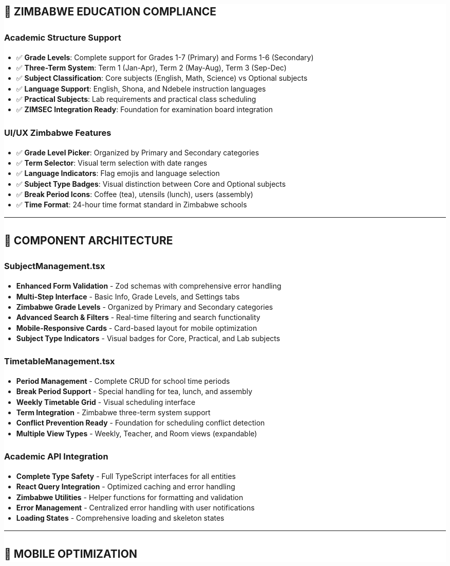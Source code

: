 
## 🎯 **ZIMBABWE EDUCATION COMPLIANCE**

### **Academic Structure Support**
- ✅ **Grade Levels**: Complete support for Grades 1-7 (Primary) and Forms 1-6 (Secondary)
- ✅ **Three-Term System**: Term 1 (Jan-Apr), Term 2 (May-Aug), Term 3 (Sep-Dec)
- ✅ **Subject Classification**: Core subjects (English, Math, Science) vs Optional subjects
- ✅ **Language Support**: English, Shona, and Ndebele instruction languages
- ✅ **Practical Subjects**: Lab requirements and practical class scheduling
- ✅ **ZIMSEC Integration Ready**: Foundation for examination board integration

### **UI/UX Zimbabwe Features**
- ✅ **Grade Level Picker**: Organized by Primary and Secondary categories
- ✅ **Term Selector**: Visual term selection with date ranges
- ✅ **Language Indicators**: Flag emojis and language selection
- ✅ **Subject Type Badges**: Visual distinction between Core and Optional subjects
- ✅ **Break Period Icons**: Coffee (tea), utensils (lunch), users (assembly)
- ✅ **Time Format**: 24-hour time format standard in Zimbabwe schools

---

## 🔧 **COMPONENT ARCHITECTURE**

### **SubjectManagement.tsx**
- **Enhanced Form Validation** - Zod schemas with comprehensive error handling
- **Multi-Step Interface** - Basic Info, Grade Levels, and Settings tabs
- **Zimbabwe Grade Levels** - Organized by Primary and Secondary categories
- **Advanced Search & Filters** - Real-time filtering and search functionality
- **Mobile-Responsive Cards** - Card-based layout for mobile optimization
- **Subject Type Indicators** - Visual badges for Core, Practical, and Lab subjects

### **TimetableManagement.tsx**
- **Period Management** - Complete CRUD for school time periods
- **Break Period Support** - Special handling for tea, lunch, and assembly
- **Weekly Timetable Grid** - Visual scheduling interface
- **Term Integration** - Zimbabwe three-term system support
- **Conflict Prevention Ready** - Foundation for scheduling conflict detection
- **Multiple View Types** - Weekly, Teacher, and Room views (expandable)

### **Academic API Integration**
- **Complete Type Safety** - Full TypeScript interfaces for all entities
- **React Query Integration** - Optimized caching and error handling
- **Zimbabwe Utilities** - Helper functions for formatting and validation
- **Error Management** - Centralized error handling with user notifications
- **Loading States** - Comprehensive loading and skeleton states

---

## 📱 **MOBILE OPTIMIZATION**
